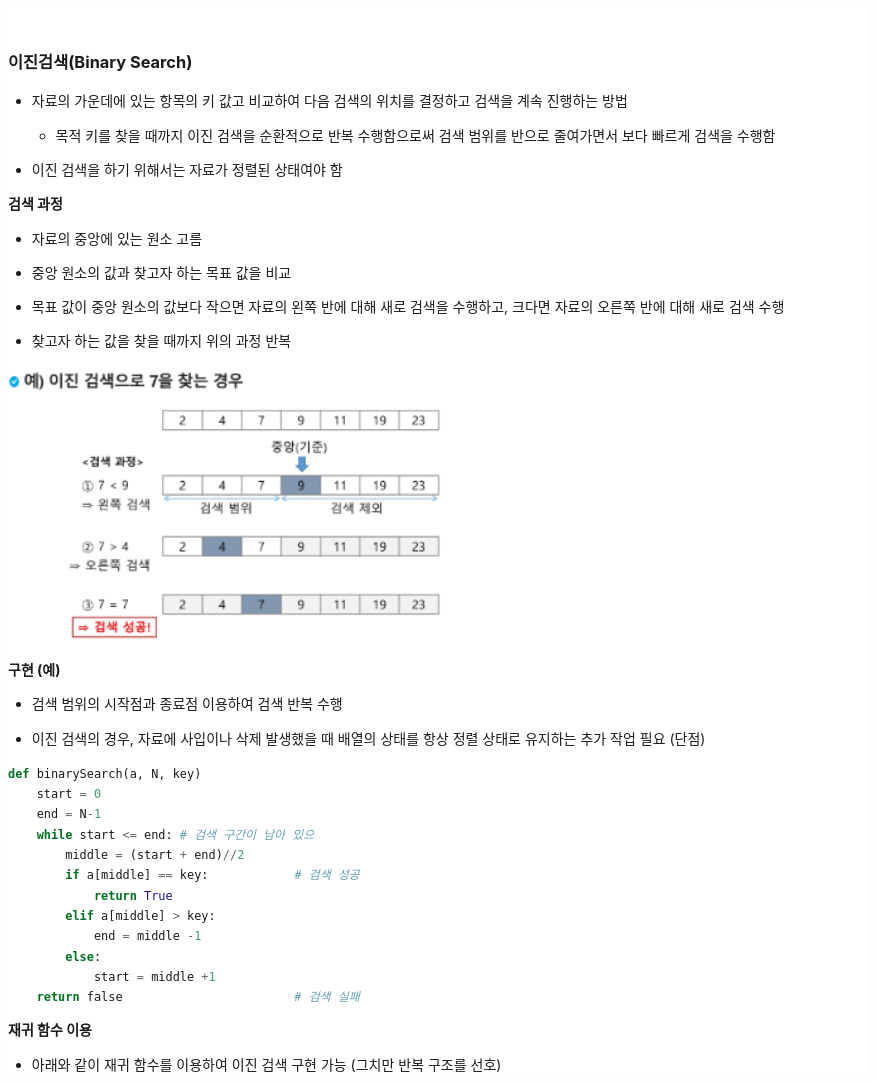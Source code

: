 <br>

### 이진검색(Binary Search)

- 자료의 가운데에 있는 항목의 키 값고 비교하여 다음 검색의 위치를 결정하고 검색을 계속 진행하는 방법
  
  - 목적 키를 찾을 때까지 이진 검색을 순환적으로 반복 수행함으로써 검색 범위를 반으로 줄여가면서 보다 빠르게 검색을 수행함

- 이진 검색을 하기 위해서는 자료가 정렬된 상태여야 함

**검색 과정**

- 자료의 중앙에 있는 원소 고름

- 중앙 원소의 값과 찾고자 하는 목표 값을 비교

- 목표 값이 중앙 원소의 값보다 작으면 자료의 왼쪽 반에 대해 새로 검색을 수행하고, 크다면 자료의 오른쪽 반에 대해 새로 검색 수행

- 찾고자 하는 값을 찾을 때까지 위의 과정 반복

<img title="" src="TIL0207/2023-02-07-09-32-55-image.png" alt="" width="439">

**구현 (예)**

- 검색 범위의 시작점과 종료점 이용하여 검색 반복 수행

- 이진 검색의 경우, 자료에 사입이나 삭제 발생했을 때 배열의 상태를 항상 정렬 상태로 유지하는 추가 작업 필요 (단점)

```python
def binarySearch(a, N, key)
    start = 0
    end = N-1
    while start <= end: # 검색 구간이 남아 있으
        middle = (start + end)//2
        if a[middle] == key:            # 검색 성공
            return True
        elif a[middle] > key:
            end = middle -1
        else:
            start = middle +1
    return false                        # 검색 실패 
```

**재귀 함수 이용**

- 아래와 같이 재귀 함수를 이용하여 이진 검색 구현 가능 (그치만 반복 구조를 선호)
